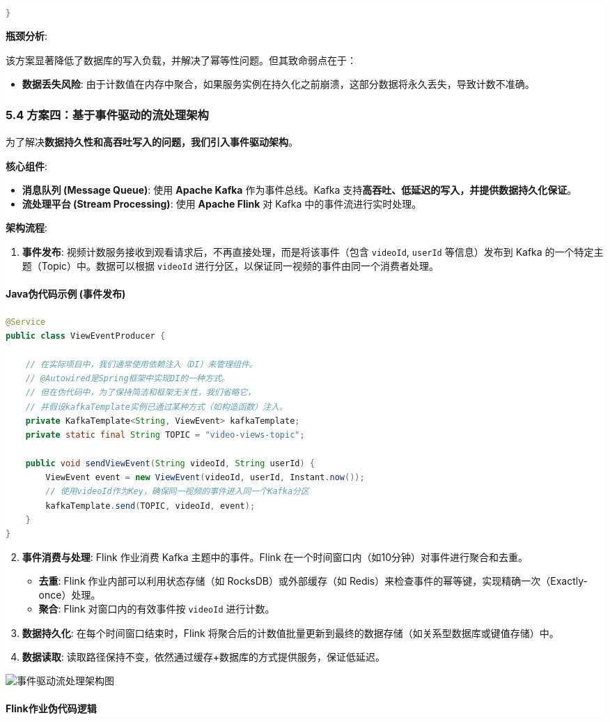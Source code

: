 ```java
}
```

**瓶颈分析**:

该方案显著降低了数据库的写入负载，并解决了幂等性问题。但其致命弱点在于：

-   **数据丢失风险**: 由于计数值在内存中聚合，如果服务实例在持久化之前崩溃，这部分数据将永久丢失，导致计数不准确。

### 5.4 方案四：基于事件驱动的流处理架构

为了解决**数据持久性和高吞吐写入的问题，我们引入事件驱动架构**。

**核心组件**:

-   **消息队列 (Message Queue)**: 使用 **Apache Kafka** 作为事件总线。Kafka 支持**高吞吐、低延迟的写入，并提供数据持久化保证**。
-   **流处理平台 (Stream Processing)**: 使用 **Apache Flink** 对 Kafka 中的事件流进行实时处理。

**架构流程**:

1.  **事件发布**: 视频计数服务接收到观看请求后，不再直接处理，而是将该事件（包含 `videoId`, `userId` 等信息）发布到 Kafka 的一个特定主题（Topic）中。数据可以根据 `videoId` 进行分区，以保证同一视频的事件由同一个消费者处理。

#### Java伪代码示例 (事件发布)

```java
@Service
public class ViewEventProducer {

    // 在实际项目中，我们通常使用依赖注入（DI）来管理组件。
    // @Autowired是Spring框架中实现DI的一种方式。
    // 但在伪代码中，为了保持简洁和框架无关性，我们省略它，
    // 并假设kafkaTemplate实例已通过某种方式（如构造函数）注入。
    private KafkaTemplate<String, ViewEvent> kafkaTemplate;
    private static final String TOPIC = "video-views-topic";

    public void sendViewEvent(String videoId, String userId) {
        ViewEvent event = new ViewEvent(videoId, userId, Instant.now());
        // 使用videoId作为Key，确保同一视频的事件进入同一个Kafka分区
        kafkaTemplate.send(TOPIC, videoId, event);
    }
}
```

2.  **事件消费与处理**: Flink 作业消费 Kafka 主题中的事件。Flink 在一个时间窗口内（如10分钟）对事件进行聚合和去重。
    -   **去重**: Flink 作业内部可以利用状态存储（如 RocksDB）或外部缓存（如 Redis）来检查事件的幂等键，实现精确一次（Exactly-once）处理。
    -   **聚合**: Flink 对窗口内的有效事件按 `videoId` 进行计数。

3.  **数据持久化**: 在每个时间窗口结束时，Flink 将聚合后的计数值批量更新到最终的数据存储（如关系型数据库或键值存储）中。

4.  **数据读取**: 读取路径保持不变，依然通过缓存+数据库的方式提供服务，保证低延迟。

![事件驱动流处理架构图](https://miro.medium.com/v2/resize:fit:1600/1*rquB7HNonvcUFO1IH5aiBQ.png)

#### Flink作业伪代码逻辑
